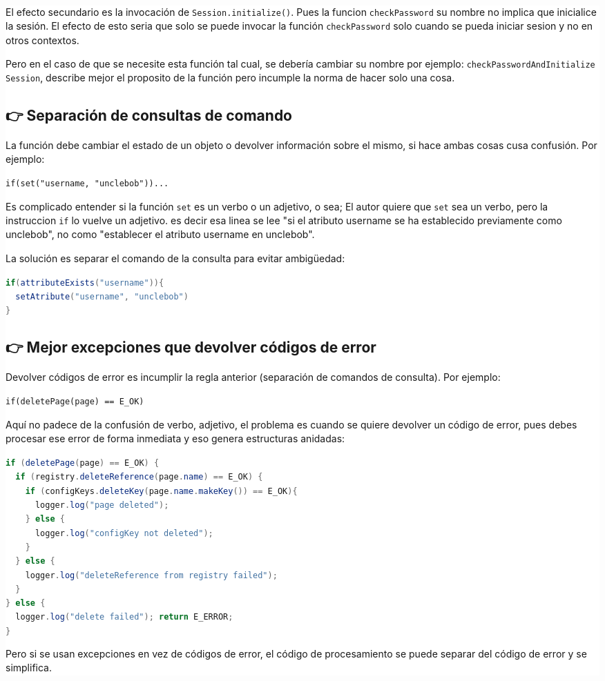 
El efecto secundario es la invocación de `Session.initialize()`. Pues la funcion `checkPassword` su nombre no implica que inicialice la sesión. El efecto de esto seria que solo se puede invocar la función `checkPassword` solo cuando se pueda iniciar sesion y no en otros contextos.

Pero en el caso de que se necesite esta función tal cual, se debería cambiar su nombre por ejemplo: `checkPasswordAndInitializeSession`, describe mejor el proposito de la función pero incumple la norma de hacer solo una cosa.

## 👉 Separación de consultas de comando

La función debe cambiar el estado de un objeto o devolver información sobre el mismo, si hace ambas cosas cusa confusión. Por ejemplo:

`if(set("username, "unclebob"))...`

Es complicado entender si la función `set` es un verbo o un adjetivo, o sea; El autor quiere que `set` sea un verbo, pero la instruccion `if` lo vuelve un adjetivo. es decir esa linea se lee "si el atributo username se ha establecido previamente como unclebob", no como "establecer el atributo username en unclebob".

La solución es separar el comando de la consulta para evitar ambigüedad:

```java
if(attributeExists("username")){
  setAtribute("username", "unclebob")
}
```

## 👉 Mejor excepciones que devolver códigos de error

Devolver códigos de error es incumplir la regla anterior (separación de comandos de consulta). Por ejemplo:

`if(deletePage(page) == E_OK)`

Aquí no padece de la confusión de verbo, adjetivo, el problema es cuando se quiere devolver un código de error, pues debes procesar ese error de forma inmediata y eso genera estructuras anidadas:

```java
if (deletePage(page) == E_OK) {
  if (registry.deleteReference(page.name) == E_OK) {
    if (configKeys.deleteKey(page.name.makeKey()) == E_OK){
      logger.log("page deleted");
    } else {
      logger.log("configKey not deleted");
    }
  } else {
    logger.log("deleteReference from registry failed");
  }
} else {
  logger.log("delete failed"); return E_ERROR;
}
```

Pero si se usan excepciones en vez de códigos de error, el código de procesamiento se puede separar del código de error y se simplifica.
